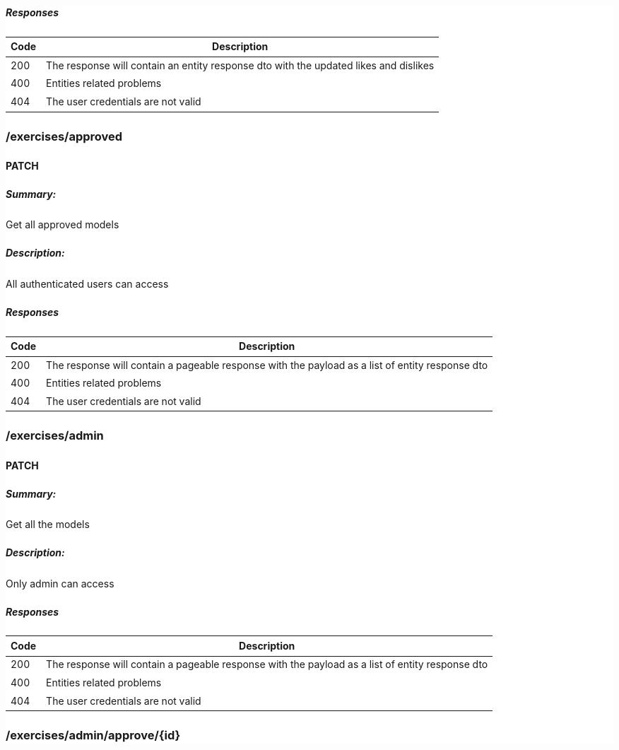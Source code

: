 ##### Responses

| Code | Description                                                                          |
|------|--------------------------------------------------------------------------------------|
| 200  | The response will contain an entity response dto with the updated likes and dislikes |
| 400  | Entities related problems                                                            |
| 404  | The user credentials are not valid                                                   |

### /exercises/approved

#### PATCH

##### Summary:

Get all approved models

##### Description:

All authenticated users can access

##### Responses

| Code | Description                                                                                     |
|------|-------------------------------------------------------------------------------------------------|
| 200  | The response will contain a pageable response with the payload as a list of entity response dto |
| 400  | Entities related problems                                                                       |
| 404  | The user credentials are not valid                                                              |

### /exercises/admin

#### PATCH

##### Summary:

Get all the models

##### Description:

Only admin can access

##### Responses

| Code | Description                                                                                     |
|------|-------------------------------------------------------------------------------------------------|
| 200  | The response will contain a pageable response with the payload as a list of entity response dto |
| 400  | Entities related problems                                                                       |
| 404  | The user credentials are not valid                                                              |

### /exercises/admin/approve/{id}
